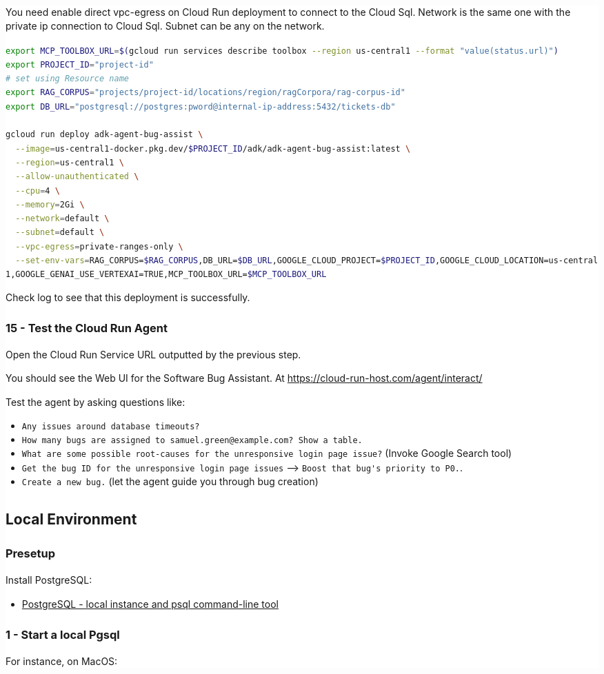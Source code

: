 You need enable direct vpc-egress on Cloud Run deployment to connect to the Cloud Sql. Network is the same one with the private ip connection to Cloud Sql. Subnet can be any on the network.

```bash
export MCP_TOOLBOX_URL=$(gcloud run services describe toolbox --region us-central1 --format "value(status.url)")
export PROJECT_ID="project-id"
# set using Resource name
export RAG_CORPUS="projects/project-id/locations/region/ragCorpora/rag-corpus-id"
export DB_URL="postgresql://postgres:pword@internal-ip-address:5432/tickets-db"

gcloud run deploy adk-agent-bug-assist \
  --image=us-central1-docker.pkg.dev/$PROJECT_ID/adk/adk-agent-bug-assist:latest \
  --region=us-central1 \
  --allow-unauthenticated \
  --cpu=4 \
  --memory=2Gi \
  --network=default \
  --subnet=default \
  --vpc-egress=private-ranges-only \
  --set-env-vars=RAG_CORPUS=$RAG_CORPUS,DB_URL=$DB_URL,GOOGLE_CLOUD_PROJECT=$PROJECT_ID,GOOGLE_CLOUD_LOCATION=us-central1,GOOGLE_GENAI_USE_VERTEXAI=TRUE,MCP_TOOLBOX_URL=$MCP_TOOLBOX_URL
```

Check log to see that this deployment is successfully.


### 15 - Test the Cloud Run Agent

Open the Cloud Run Service URL outputted by the previous step. 

You should see the Web UI for the Software Bug Assistant. At https://cloud-run-host.com/agent/interact/

Test the agent by asking questions like: 
- `Any issues around database timeouts?` 
- `How many bugs are assigned to samuel.green@example.com? Show a table.` 
- `What are some possible root-causes for the unresponsive login page issue?` (Invoke Google Search tool)
- `Get the bug ID for the unresponsive login page issues` --> `Boost that bug's priority to P0.`. 
- `Create a new bug.` (let the agent guide you through bug creation)


## Local Environment 

### Presetup

Install PostgreSQL:

- [PostgreSQL - local instance and psql command-line tool](https://www.postgresql.org/download/)


### 1 - Start a local Pgsql

For instance, on MacOS: 

